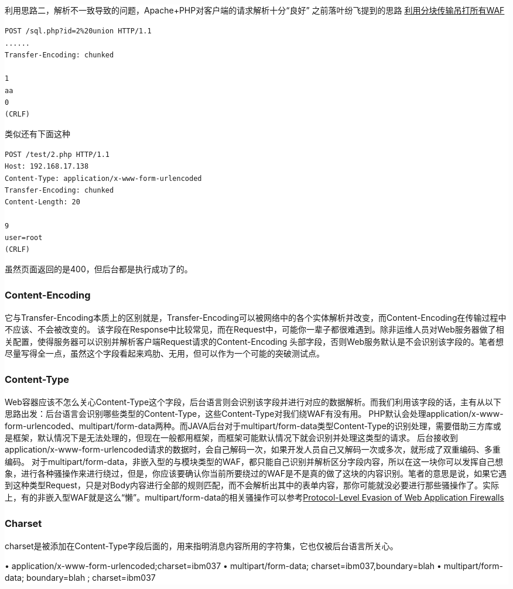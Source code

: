 利用思路二，解析不一致导致的问题，Apache+PHP对客户端的请求解析十分“良好” 之前落叶纷飞提到的思路 [利用分块传输吊打所有WAF](https://www.freebuf.com/articles/web/194351.html)

```
POST /sql.php?id=2%20union HTTP/1.1
......
Transfer-Encoding: chunked

1
aa
0
(CRLF)
```

类似还有下面这种

```
POST /test/2.php HTTP/1.1
Host: 192.168.17.138
Content-Type: application/x-www-form-urlencoded
Transfer-Encoding: chunked
Content-Length: 20

9
user=root
(CRLF)
```

虽然页面返回的是400，但后台都是执行成功了的。

### Content-Encoding

它与Transfer-Encoding本质上的区别就是，Transfer-Encoding可以被网络中的各个实体解析并改变，而Content-Encoding在传输过程中不应该、不会被改变的。 该字段在Response中比较常见，而在Request中，可能你一辈子都很难遇到。除非运维人员对Web服务器做了相关配置，使得服务器可以识别并解析客户端Request请求的Content-Encoding 头部字段，否则Web服务默认是不会识别该字段的。笔者想尽量写得全一点，虽然这个字段看起来鸡肋、无用，但可以作为一个可能的突破测试点。

### Content-Type

Web容器应该不怎么关心Content-Type这个字段，后台语言则会识别该字段并进行对应的数据解析。而我们利用该字段的话，主有从以下思路出发：后台语言会识别哪些类型的Content-Type，这些Content-Type对我们绕WAF有没有用。 PHP默认会处理application/x-www-form-urlencoded、multipart/form-data两种。而JAVA后台对于multipart/form-data类型Content-Type的识别处理，需要借助三方库或是框架，默认情况下是无法处理的，但现在一般都用框架，而框架可能默认情况下就会识别并处理这类型的请求。 后台接收到application/x-www-form-urlencoded请求的数据时，会自己解码一次，如果开发人员自己又解码一次或多次，就形成了双重编码、多重编码。 对于multipart/form-data，非嵌入型的与模块类型的WAF，都只能自己识别并解析区分字段内容，所以在这一块你可以发挥自己想象，进行各种骚操作来进行绕过，但是，你应该要确认你当前所要绕过的WAF是不是真的做了这块的内容识别。笔者的意思是说，如果它遇到这种类型Request，只是对Body内容进行全部的规则匹配，而不会解析出其中的表单内容，那你可能就没必要进行那些骚操作了。实际上，有的非嵌入型WAF就是这么“懒”。multipart/form-data的相关骚操作可以参考[Protocol-Level Evasion of Web Application Firewalls](https://media.blackhat.com/bh-us-12/Briefings/Ristic/BH_US_12_Ristic_Protocol_Level_Slides.pdf)

### Charset

charset是被添加在Content-Type字段后面的，用来指明消息内容所用的字符集，它也仅被后台语言所关心。

• application/x-www-form-urlencoded;charset=ibm037
• multipart/form-data; charset=ibm037,boundary=blah
• multipart/form-data; boundary=blah ; charset=ibm037
